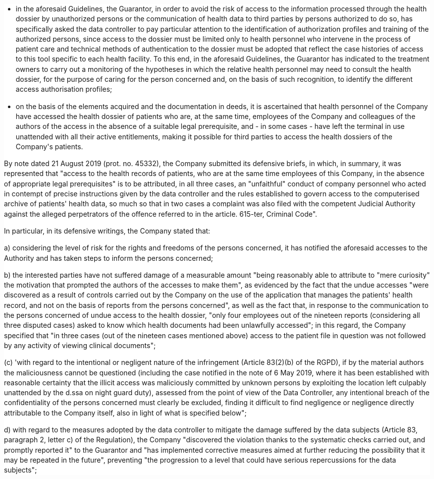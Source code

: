 - in the aforesaid Guidelines, the Guarantor, in order to avoid the risk of access to the information processed through the health dossier by unauthorized persons or the communication of health data to third parties by persons authorized to do so, has specifically asked the data controller to pay particular attention to the identification of authorization profiles and training of the authorized persons, since access to the dossier must be limited only to health personnel who intervene in the process of patient care and technical methods of authentication to the dossier must be adopted that reflect the case histories of access to this tool specific to each health facility. To this end, in the aforesaid Guidelines, the Guarantor has indicated to the treatment owners to carry out a monitoring of the hypotheses in which the relative health personnel may need to consult the health dossier, for the purpose of caring for the person concerned and, on the basis of such recognition, to identify the different access authorisation profiles;

- on the basis of the elements acquired and the documentation in deeds, it is ascertained that health personnel of the Company have accessed the health dossier of patients who are, at the same time, employees of the Company and colleagues of the authors of the access in the absence of a suitable legal prerequisite, and - in some cases - have left the terminal in use unattended with all their active entitlements, making it possible for third parties to access the health dossiers of the Company's patients.

By note dated 21 August 2019 (prot. no. 45332), the Company submitted its defensive briefs, in which, in summary, it was represented that "access to the health records of patients, who are at the same time employees of this Company, in the absence of appropriate legal prerequisites" is to be attributed, in all three cases, an "unfaithful" conduct of company personnel who acted in contempt of precise instructions given by the data controller and the rules established to govern access to the computerised archive of patients' health data, so much so that in two cases a complaint was also filed with the competent Judicial Authority against the alleged perpetrators of the offence referred to in the article. 615-ter, Criminal Code".

In particular, in its defensive writings, the Company stated that:

a) considering the level of risk for the rights and freedoms of the persons concerned, it has notified the aforesaid accesses to the Authority and has taken steps to inform the persons concerned;

b) the interested parties have not suffered damage of a measurable amount "being reasonably able to attribute to "mere curiosity" the motivation that prompted the authors of the accesses to make them", as evidenced by the fact that the undue accesses "were discovered as a result of controls carried out by the Company on the use of the application that manages the patients' health record, and not on the basis of reports from the persons concerned", as well as the fact that, in response to the communication to the persons concerned of undue access to the health dossier, "only four employees out of the nineteen reports (considering all three disputed cases) asked to know which health documents had been unlawfully accessed"; in this regard, the Company specified that "in three cases (out of the nineteen cases mentioned above) access to the patient file in question was not followed by any activity of viewing clinical documents";

(c) 'with regard to the intentional or negligent nature of the infringement (Article 83(2)(b) of the RGPD), if by the material authors the maliciousness cannot be questioned (including the case notified in the note of 6 May 2019, where it has been established with reasonable certainty that the illicit access was maliciously committed by unknown persons by exploiting the location left culpably unattended by the d.ssa on night guard duty), assessed from the point of view of the Data Controller, any intentional breach of the confidentiality of the persons concerned must clearly be excluded, finding it difficult to find negligence or negligence directly attributable to the Company itself, also in light of what is specified below";

d) with regard to the measures adopted by the data controller to mitigate the damage suffered by the data subjects (Article 83, paragraph 2, letter c) of the Regulation), the Company "discovered the violation thanks to the systematic checks carried out, and promptly reported it" to the Guarantor and "has implemented corrective measures aimed at further reducing the possibility that it may be repeated in the future", preventing "the progression to a level that could have serious repercussions for the data subjects";
